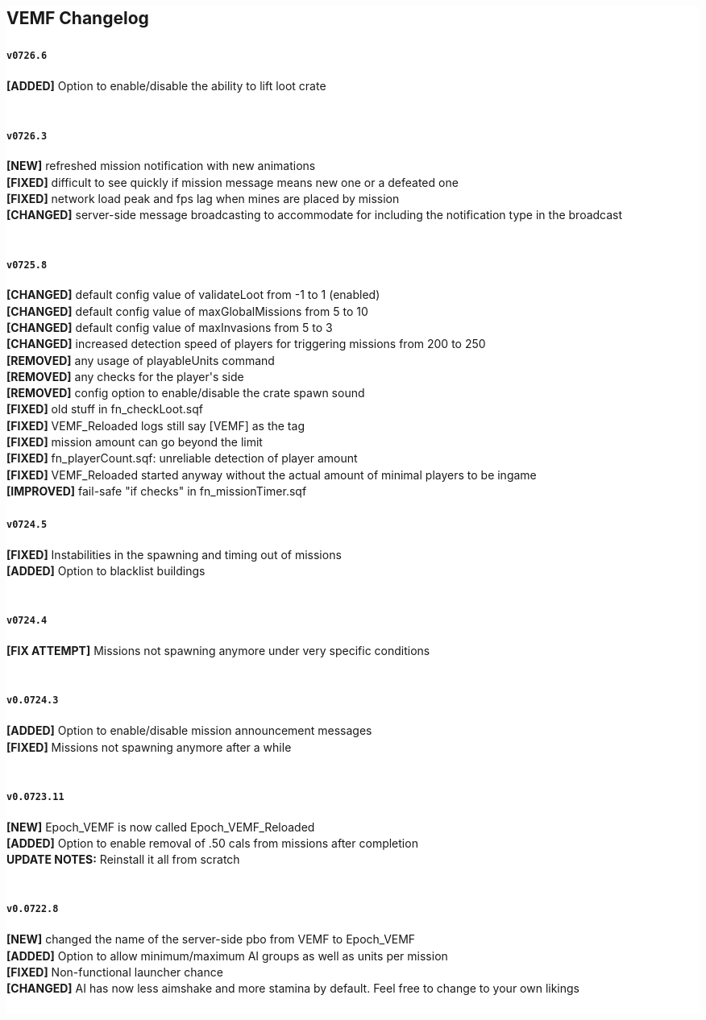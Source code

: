 ## VEMF Changelog

#### `v0726.6`
**[ADDED]** Option to enable/disable the ability to lift loot crate <br />
<br />

#### `v0726.3`
**[NEW]** refreshed mission notification with new animations <br />
**[FIXED]** difficult to see quickly if mission message means new one or a defeated one <br />
**[FIXED]** network load peak and fps lag when mines are placed by mission <br />
**[CHANGED]** server-side message broadcasting to accommodate for including the notification type in the broadcast <br />
<br />

#### `v0725.8`
**[CHANGED]** default config value of validateLoot from -1 to 1 (enabled) <br />
**[CHANGED]** default config value of maxGlobalMissions from 5 to 10 <br />
**[CHANGED]** default config value of maxInvasions from 5 to 3 <br />
**[CHANGED]** increased detection speed of players for triggering missions from 200 to 250 <br />
**[REMOVED]** any usage of playableUnits command <br />
**[REMOVED]** any checks for the player's side <br />
**[REMOVED]** config option to enable/disable the crate spawn sound <br />
**[FIXED]** old stuff in fn_checkLoot.sqf <br />
**[FIXED]** VEMF_Reloaded logs still say [VEMF] as the tag <br />
**[FIXED]** mission amount can go beyond the limit <br />
**[FIXED]** fn_playerCount.sqf: unreliable detection of player amount <br />
**[FIXED]** VEMF_Reloaded started anyway without the actual amount of minimal players to be ingame <br />
**[IMPROVED]** fail-safe "if checks" in fn_missionTimer.sqf <br />

#### `v0724.5`
**[FIXED]** Instabilities in the spawning and timing out of missions <br />
**[ADDED]** Option to blacklist buildings <br />
<br />

#### `v0724.4`
**[FIX ATTEMPT]** Missions not spawning anymore under very specific conditions <br />
<br />

#### `v0.0724.3`
**[ADDED]** Option to enable/disable mission announcement messages <br />
**[FIXED]** Missions not spawning anymore after a while <br />
<br />

#### `v0.0723.11`
**[NEW]** Epoch_VEMF is now called Epoch_VEMF_Reloaded <br />
**[ADDED]** Option to enable removal of .50 cals from missions after completion <br />
**UPDATE NOTES:** Reinstall it all from scratch <br />
<br />

#### `v0.0722.8`
**[NEW]** changed the name of the server-side pbo from VEMF to Epoch_VEMF <br />
**[ADDED]** Option to allow minimum/maximum AI groups as well as units per mission <br />
**[FIXED]** Non-functional launcher chance <br />
**[CHANGED]** AI has now less aimshake and more stamina by default. Feel free to change to your own likings <br />
<br />
